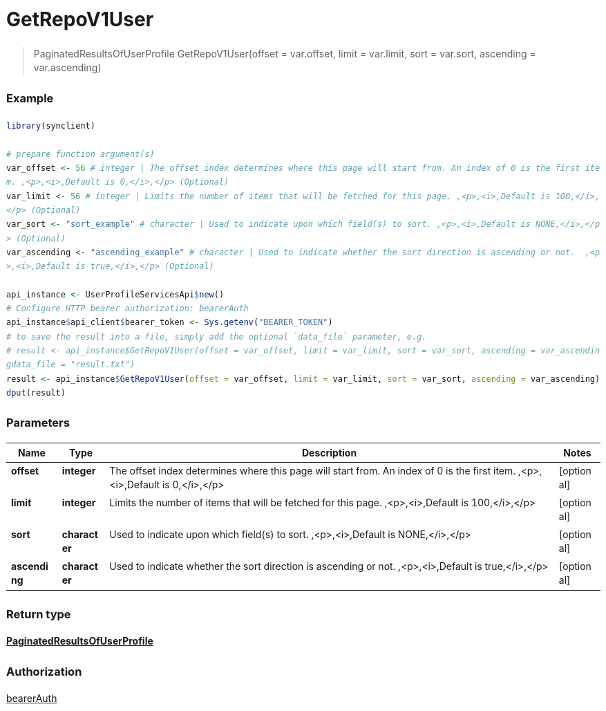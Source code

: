 # **GetRepoV1User**
> PaginatedResultsOfUserProfile GetRepoV1User(offset = var.offset, limit = var.limit, sort = var.sort, ascending = var.ascending)



### Example
```R
library(synclient)

# prepare function argument(s)
var_offset <- 56 # integer | The offset index determines where this page will start from. An index of 0 is the first item. ,<p>,<i>,Default is 0,</i>,</p> (Optional)
var_limit <- 56 # integer | Limits the number of items that will be fetched for this page. ,<p>,<i>,Default is 100,</i>,</p> (Optional)
var_sort <- "sort_example" # character | Used to indicate upon which field(s) to sort. ,<p>,<i>,Default is NONE,</i>,</p> (Optional)
var_ascending <- "ascending_example" # character | Used to indicate whether the sort direction is ascending or not.  ,<p>,<i>,Default is true,</i>,</p> (Optional)

api_instance <- UserProfileServicesApi$new()
# Configure HTTP bearer authorization: bearerAuth
api_instance$api_client$bearer_token <- Sys.getenv("BEARER_TOKEN")
# to save the result into a file, simply add the optional `data_file` parameter, e.g.
# result <- api_instance$GetRepoV1User(offset = var_offset, limit = var_limit, sort = var_sort, ascending = var_ascendingdata_file = "result.txt")
result <- api_instance$GetRepoV1User(offset = var_offset, limit = var_limit, sort = var_sort, ascending = var_ascending)
dput(result)
```

### Parameters

Name | Type | Description  | Notes
------------- | ------------- | ------------- | -------------
 **offset** | **integer**| The offset index determines where this page will start from. An index of 0 is the first item. ,&lt;p&gt;,&lt;i&gt;,Default is 0,&lt;/i&gt;,&lt;/p&gt; | [optional] 
 **limit** | **integer**| Limits the number of items that will be fetched for this page. ,&lt;p&gt;,&lt;i&gt;,Default is 100,&lt;/i&gt;,&lt;/p&gt; | [optional] 
 **sort** | **character**| Used to indicate upon which field(s) to sort. ,&lt;p&gt;,&lt;i&gt;,Default is NONE,&lt;/i&gt;,&lt;/p&gt; | [optional] 
 **ascending** | **character**| Used to indicate whether the sort direction is ascending or not.  ,&lt;p&gt;,&lt;i&gt;,Default is true,&lt;/i&gt;,&lt;/p&gt; | [optional] 

### Return type

[**PaginatedResultsOfUserProfile**](PaginatedResultsOfUserProfile.md)

### Authorization

[bearerAuth](../README.md#bearerAuth)
